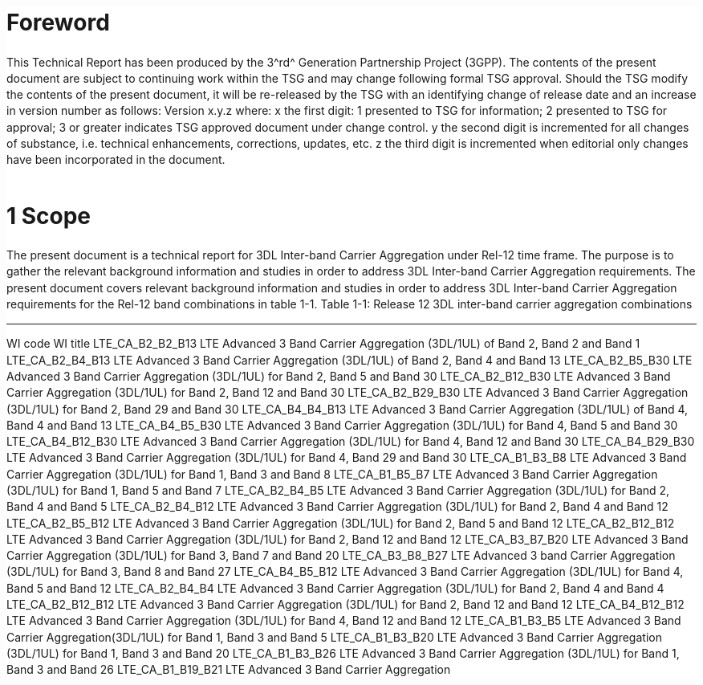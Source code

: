 # Foreword
This Technical Report has been produced by the 3^rd^ Generation Partnership
Project (3GPP).
The contents of the present document are subject to continuing work within the
TSG and may change following formal TSG approval. Should the TSG modify the
contents of the present document, it will be re-released by the TSG with an
identifying change of release date and an increase in version number as
follows:
Version x.y.z
where:
x the first digit:
1 presented to TSG for information;
2 presented to TSG for approval;
3 or greater indicates TSG approved document under change control.
y the second digit is incremented for all changes of substance, i.e. technical
enhancements, corrections, updates, etc.
z the third digit is incremented when editorial only changes have been
incorporated in the document.
# 1 Scope
The present document is a technical report for 3DL Inter-band Carrier
Aggregation under Rel-12 time frame. The purpose is to gather the relevant
background information and studies in order to address 3DL Inter-band Carrier
Aggregation requirements.
The present document covers relevant background information and studies in
order to address 3DL Inter-band Carrier Aggregation requirements for the
Rel-12 band combinations in table 1-1.
Table 1-1: Release 12 3DL inter-band carrier aggregation combinations
* * *
WI code WI title LTE_CA_B2_B2_B13 LTE Advanced 3 Band Carrier Aggregation
(3DL/1UL) of Band 2, Band 2 and Band 1 LTE_CA_B2_B4_B13 LTE Advanced 3 Band
Carrier Aggregation (3DL/1UL) of Band 2, Band 4 and Band 13 LTE_CA_B2_B5_B30
LTE Advanced 3 Band Carrier Aggregation (3DL/1UL) for Band 2, Band 5 and Band
30 LTE_CA_B2_B12_B30 LTE Advanced 3 Band Carrier Aggregation (3DL/1UL) for
Band 2, Band 12 and Band 30 LTE_CA_B2_B29_B30 LTE Advanced 3 Band Carrier
Aggregation (3DL/1UL) for Band 2, Band 29 and Band 30 LTE_CA_B4_B4_B13 LTE
Advanced 3 Band Carrier Aggregation (3DL/1UL) of Band 4, Band 4 and Band 13
LTE_CA_B4_B5_B30 LTE Advanced 3 Band Carrier Aggregation (3DL/1UL) for Band 4,
Band 5 and Band 30 LTE_CA_B4_B12_B30 LTE Advanced 3 Band Carrier Aggregation
(3DL/1UL) for Band 4, Band 12 and Band 30 LTE_CA_B4_B29_B30 LTE Advanced 3
Band Carrier Aggregation (3DL/1UL) for Band 4, Band 29 and Band 30
LTE_CA_B1_B3_B8 LTE Advanced 3 Band Carrier Aggregation (3DL/1UL) for Band 1,
Band 3 and Band 8 LTE_CA_B1_B5_B7 LTE Advanced 3 Band Carrier Aggregation
(3DL/1UL) for Band 1, Band 5 and Band 7 LTE_CA_B2_B4_B5 LTE Advanced 3 Band
Carrier Aggregation (3DL/1UL) for Band 2, Band 4 and Band 5 LTE_CA_B2_B4_B12
LTE Advanced 3 Band Carrier Aggregation (3DL/1UL) for Band 2, Band 4 and Band
12 LTE_CA_B2_B5_B12 LTE Advanced 3 Band Carrier Aggregation (3DL/1UL) for Band
2, Band 5 and Band 12 LTE_CA_B2_B12_B12 LTE Advanced 3 Band Carrier
Aggregation (3DL/1UL) for Band 2, Band 12 and Band 12 LTE_CA_B3_B7_B20 LTE
Advanced 3 Band Carrier Aggregation (3DL/1UL) for Band 3, Band 7 and Band 20
LTE_CA_B3_B8_B27 LTE Advanced 3 band Carrier Aggregation (3DL/1UL) for Band 3,
Band 8 and Band 27 LTE_CA_B4_B5_B12 LTE Advanced 3 Band Carrier Aggregation
(3DL/1UL) for Band 4, Band 5 and Band 12 LTE_CA_B2_B4_B4 LTE Advanced 3 Band
Carrier Aggregation (3DL/1UL) for Band 2, Band 4 and Band 4 LTE_CA_B2_B12_B12
LTE Advanced 3 Band Carrier Aggregation (3DL/1UL) for Band 2, Band 12 and Band
12 LTE_CA_B4_B12_B12 LTE Advanced 3 Band Carrier Aggregation (3DL/1UL) for
Band 4, Band 12 and Band 12 LTE_CA_B1_B3_B5 LTE Advanced 3 Band Carrier
Aggregation(3DL/1UL) for Band 1, Band 3 and Band 5 LTE_CA_B1_B3_B20 LTE
Advanced 3 Band Carrier Aggregation (3DL/1UL) for Band 1, Band 3 and Band 20
LTE_CA_B1_B3_B26 LTE Advanced 3 Band Carrier Aggregation (3DL/1UL) for Band 1,
Band 3 and Band 26 LTE_CA_B1_B19_B21 LTE Advanced 3 Band Carrier Aggregation